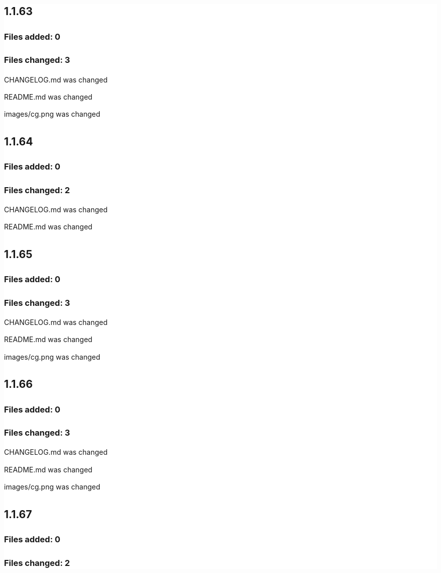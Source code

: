 
## 1.1.63
### Files added: 0

### Files changed: 3

CHANGELOG.md was changed

README.md was changed

images/cg.png was changed


## 1.1.64
### Files added: 0

### Files changed: 2

CHANGELOG.md was changed

README.md was changed


## 1.1.65
### Files added: 0

### Files changed: 3

CHANGELOG.md was changed

README.md was changed

images/cg.png was changed


## 1.1.66
### Files added: 0

### Files changed: 3

CHANGELOG.md was changed

README.md was changed

images/cg.png was changed


## 1.1.67
### Files added: 0

### Files changed: 2
